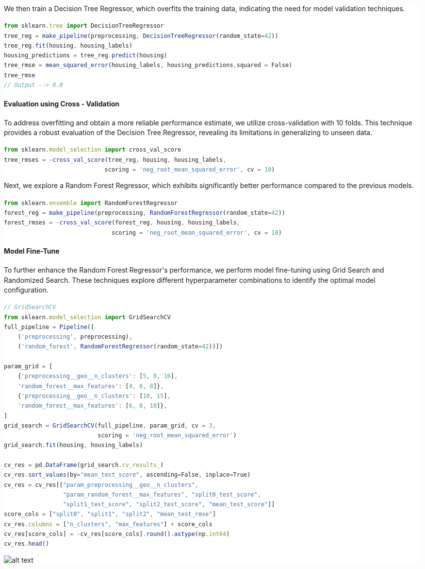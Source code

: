 We then train a Decision Tree Regressor, which overfits the training data, indicating the need for model validation techniques.
```js
from sklearn.tree import DecisionTreeRegressor
tree_reg = make_pipeline(preprocessing, DecisionTreeRegressor(random_state=42))
tree_reg.fit(housing, housing_labels)
housing_predictions = tree_reg.predict(housing)
tree_rmse = mean_squared_error(housing_labels, housing_predictions,squared = False)
tree_rmse
// Output --> 0.0
```

#### Evaluation using Cross - Validation
To address overfitting and obtain a more reliable performance estimate, we utilize cross-validation with 10 folds. This technique provides a robust evaluation of the Decision Tree Regressor, revealing its limitations in generalizing to unseen data.
```js
from sklearn.model_selection import cross_val_score
tree_rmses = -cross_val_score(tree_reg, housing, housing_labels,
                             scoring = 'neg_root_mean_squared_error', cv = 10)
```

Next, we explore a Random Forest Regressor, which exhibits significantly better performance compared to the previous models.
```js
from sklearn.ensemble import RandomForestRegressor
forest_reg = make_pipeline(preprocessing, RandomForestRegressor(random_state=42))
forest_rmses = -cross_val_score(forest_reg, housing, housing_labels,
                               scoring = 'neg_root_mean_squared_error', cv = 10)
```

#### Model Fine-Tune
To further enhance the Random Forest Regressor's performance, we perform model fine-tuning using Grid Search and Randomized Search. These techniques explore different hyperparameter combinations to identify the optimal model configuration.
```js
// GridSearchCV
from sklearn.model_selection import GridSearchCV
full_pipeline = Pipeline([
    ('preprocessing', preprocessing),
    ('random_forest', RandomForestRegressor(random_state=42))])

param_grid = [
    {'preprocessing__geo__n_clusters': [5, 8, 10],
    'random_forest__max_features': [4, 6, 8]},
    {'preprocessing__geo__n_clusters': [10, 15],
    'random_forest__max_features': [6, 8, 10]},
]
grid_search = GridSearchCV(full_pipeline, param_grid, cv = 3,
                           scoring = 'neg_root_mean_squared_error')
grid_search.fit(housing, housing_labels)

cv_res = pd.DataFrame(grid_search.cv_results_)
cv_res.sort_values(by="mean_test_score", ascending=False, inplace=True)
cv_res = cv_res[["param_preprocessing__geo__n_clusters",
                 "param_random_forest__max_features", "split0_test_score",
                 "split1_test_score", "split2_test_score", "mean_test_score"]]
score_cols = ["split0", "split1", "split2", "mean_test_rmse"]
cv_res.columns = ["n_clusters", "max_features"] + score_cols
cv_res[score_cols] = -cv_res[score_cols].round().astype(np.int64)
cv_res.head()
```
![alt text](https://res.cloudinary.com/dqqjik4em/image/upload/v1729910963/Gridsearchcvtable.png)
